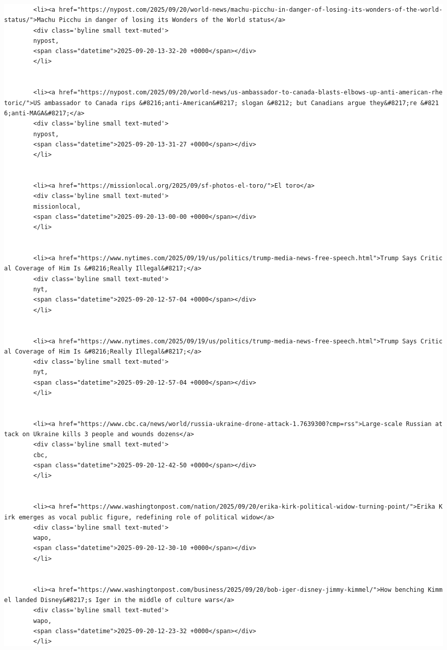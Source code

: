 
            <li><a href="https://nypost.com/2025/09/20/world-news/machu-picchu-in-danger-of-losing-its-wonders-of-the-world-status/">Machu Picchu in danger of losing its Wonders of the World status</a>
            <div class='byline small text-muted'>
            nypost, 
            <span class="datetime">2025-09-20-13-32-20 +0000</span></div>
            </li>
        

            <li><a href="https://nypost.com/2025/09/20/world-news/us-ambassador-to-canada-blasts-elbows-up-anti-american-rhetoric/">US ambassador to Canada rips &#8216;anti-American&#8217; slogan &#8212; but Canadians argue they&#8217;re &#8216;anti-MAGA&#8217;</a>
            <div class='byline small text-muted'>
            nypost, 
            <span class="datetime">2025-09-20-13-31-27 +0000</span></div>
            </li>
        

            <li><a href="https://missionlocal.org/2025/09/sf-photos-el-toro/">El toro</a>
            <div class='byline small text-muted'>
            missionlocal, 
            <span class="datetime">2025-09-20-13-00-00 +0000</span></div>
            </li>
        

            <li><a href="https://www.nytimes.com/2025/09/19/us/politics/trump-media-news-free-speech.html">Trump Says Critical Coverage of Him Is &#8216;Really Illegal&#8217;</a>
            <div class='byline small text-muted'>
            nyt, 
            <span class="datetime">2025-09-20-12-57-04 +0000</span></div>
            </li>
        

            <li><a href="https://www.nytimes.com/2025/09/19/us/politics/trump-media-news-free-speech.html">Trump Says Critical Coverage of Him Is &#8216;Really Illegal&#8217;</a>
            <div class='byline small text-muted'>
            nyt, 
            <span class="datetime">2025-09-20-12-57-04 +0000</span></div>
            </li>
        

            <li><a href="https://www.cbc.ca/news/world/russia-ukraine-drone-attack-1.7639300?cmp=rss">Large-scale Russian attack on Ukraine kills 3 people and wounds dozens</a>
            <div class='byline small text-muted'>
            cbc, 
            <span class="datetime">2025-09-20-12-42-50 +0000</span></div>
            </li>
        

            <li><a href="https://www.washingtonpost.com/nation/2025/09/20/erika-kirk-political-widow-turning-point/">Erika Kirk emerges as vocal public figure, redefining role of political widow</a>
            <div class='byline small text-muted'>
            wapo, 
            <span class="datetime">2025-09-20-12-30-10 +0000</span></div>
            </li>
        

            <li><a href="https://www.washingtonpost.com/business/2025/09/20/bob-iger-disney-jimmy-kimmel/">How benching Kimmel landed Disney&#8217;s Iger in the middle of culture wars</a>
            <div class='byline small text-muted'>
            wapo, 
            <span class="datetime">2025-09-20-12-23-32 +0000</span></div>
            </li>
        